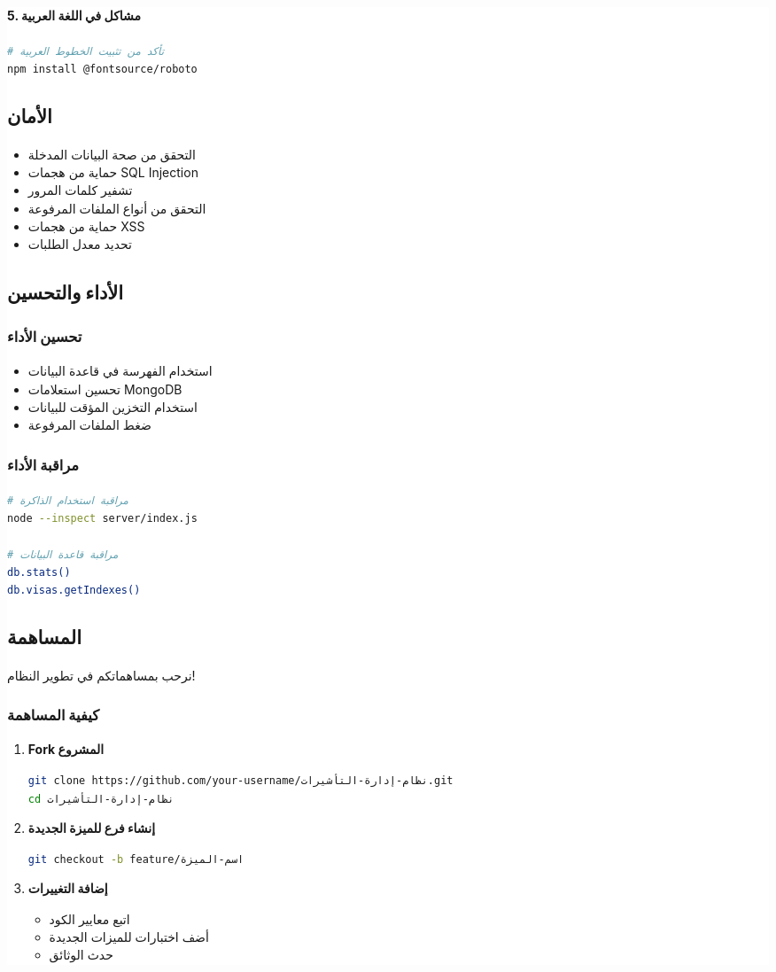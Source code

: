 #### 5. مشاكل في اللغة العربية
```bash
# تأكد من تثبيت الخطوط العربية
npm install @fontsource/roboto
```

## الأمان

- التحقق من صحة البيانات المدخلة
- حماية من هجمات SQL Injection
- تشفير كلمات المرور
- التحقق من أنواع الملفات المرفوعة
- حماية من هجمات XSS
- تحديد معدل الطلبات

## الأداء والتحسين

### تحسين الأداء
- استخدام الفهرسة في قاعدة البيانات
- تحسين استعلامات MongoDB
- استخدام التخزين المؤقت للبيانات
- ضغط الملفات المرفوعة

### مراقبة الأداء
```bash
# مراقبة استخدام الذاكرة
node --inspect server/index.js

# مراقبة قاعدة البيانات
db.stats()
db.visas.getIndexes()
```

## المساهمة

نرحب بمساهماتكم في تطوير النظام!

### كيفية المساهمة

1. **Fork المشروع**
   ```bash
   git clone https://github.com/your-username/نظام-إدارة-التأشيرات.git
   cd نظام-إدارة-التأشيرات
   ```

2. **إنشاء فرع للميزة الجديدة**
   ```bash
   git checkout -b feature/اسم-الميزة
   ```

3. **إضافة التغييرات**
   - اتبع معايير الكود
   - أضف اختبارات للميزات الجديدة
   - حدث الوثائق
